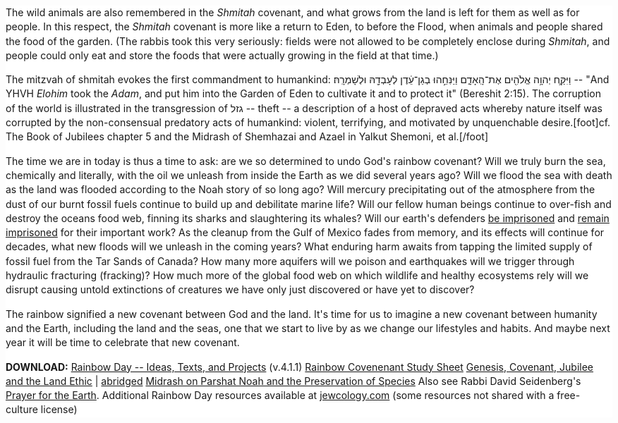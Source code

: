 The wild animals are also remembered in the <em>Shmitah</em> covenant, and what grows from the land is left for them as well as for people. In this respect, the <em>Shmitah</em> covenant is more like a return to Eden, to before the Flood, when animals and people shared the food of the garden. (The rabbis took this very seriously: fields were not allowed to be completely enclose during <em>Shmitah</em>, and people could only eat and store the foods that were actually growing in the field at that time.)

The mitzvah of shmitah evokes the first commandment to humankind: <span class="hebrew" lang="he">וַיִּקַּ֛ח יְהוָ֥ה אֱלֹהִ֖ים אֶת־הָֽאָדָ֑ם וַיַּנִּחֵ֣הוּ בְגַן־עֵ֔דֶן לְעָבְדָ֖הּ וּלְשָׁמְרָֽהּ׃</span> -- "And YHVH <em>Elohim</em> took the <em>Adam</em>, and put him into the Garden of Eden to cultivate it and to protect it" (Bereshit 2:15). The corruption of the world is illustrated in the transgression of <span class="hebrew" lang="he">גזל</span> -- theft -- a description of a host of depraved acts whereby nature itself was corrupted by the non-consensual predatory acts of humankind: violent, terrifying, and motivated by unquenchable desire.[foot]cf. The Book of Jubilees chapter 5 and the Midrash of Shemhazai and Azael in Yalkut Shemoni, et al.[/foot]

The time we are in today is thus a time to ask: are we so determined to undo God's rainbow covenant? Will we truly burn the sea, chemically and literally, with the oil we unleash from inside the Earth as we did several years ago? Will we flood the sea with death as the land was flooded according to the Noah story of so long ago? Will mercury precipitating out of the atmosphere from the dust of our burnt fossil fuels continue to build up and debilitate marine life? Will our fellow human beings continue to over-fish and destroy the oceans food web, finning its sharks and slaughtering its whales? Will our earth's defenders <a href="http://web.archive.org/web/20161017201416/http://www.seashepherd.org/news-and-media/2012/05/16/germany-considers-sending-whale-defender-to-what-will-be-a-death-sentence-in-costa-rica-1377">be imprisoned</a> and <a href="http://en.wikipedia.org/wiki/Tim_DeChristopher">remain imprisoned</a> for their important work? As the cleanup from the Gulf of Mexico fades from memory, and its effects will continue for decades, what new floods will we unleash in the coming years? What enduring harm awaits from tapping the limited supply of fossil fuel from the Tar Sands of Canada? How many more aquifers will we poison and earthquakes will we trigger through hydraulic fracturing (fracking)? How much more of the global food web on which wildlife and healthy ecosystems rely will we disrupt causing untold extinctions of creatures we have only just discovered or have yet to discover?

The rainbow signified a new covenant between God and the land. It's time for us to imagine a new covenant between humanity and the Earth, including the land and the seas, one that we start to live by as we change our lifestyles and habits. And maybe next year it will be time to celebrate that new covenant.

<strong>DOWNLOAD:</strong> <a href="https://opensiddur.org/wp-content/uploads/2012/05/David-Seidenberg-Rainbow-Day-ideas-texts-projects-v.4.1.1-neohasid.pdf">Rainbow Day -- Ideas, Texts, and Projects</a> (v.4.1.1)
<a href="https://opensiddur.org/wp-content/uploads/2012/05/David-Seidenberg-Rainbow-covenant-study-sheet-neohasid.pdf">Rainbow Covenenant Study Sheet</a>
<a href="https://opensiddur.org/wp-content/uploads/2012/05/David-Seidenberg-Genesis-Covenant-Jubilee-and-the-Land-Ethic-neohasid.pdf">Genesis, Covenant, Jubilee and the Land Ethic</a> | <a href="https://opensiddur.org/wp-content/uploads/2012/05/David-Seidenberg-Genesis-Covenant-Jubilee-and-the-Land-Ethic-abridged-neohasid.pdf">abridged</a>
<a href="https://opensiddur.org/wp-content/uploads/2012/05/David-Seidenberg-Midrash-on-Parshat-Noah-and-the-Preservation-of-Species-neohasid.pdf">Midrash on Parshat Noah and the Preservation of Species</a>
Also see Rabbi David Seidenberg's <a href="https://opensiddur.org/2010/11/a-prayer-for-the-earth-by-rabbi-david-seidenberg/">Prayer for the Earth</a>.
Additional Rainbow Day resources available at <a href="http://www.jewcology.com/index.php?url=resource/Rainbow-Day">jewcology.com</a> (some resources not shared with a free-culture license)
</body>
</html>